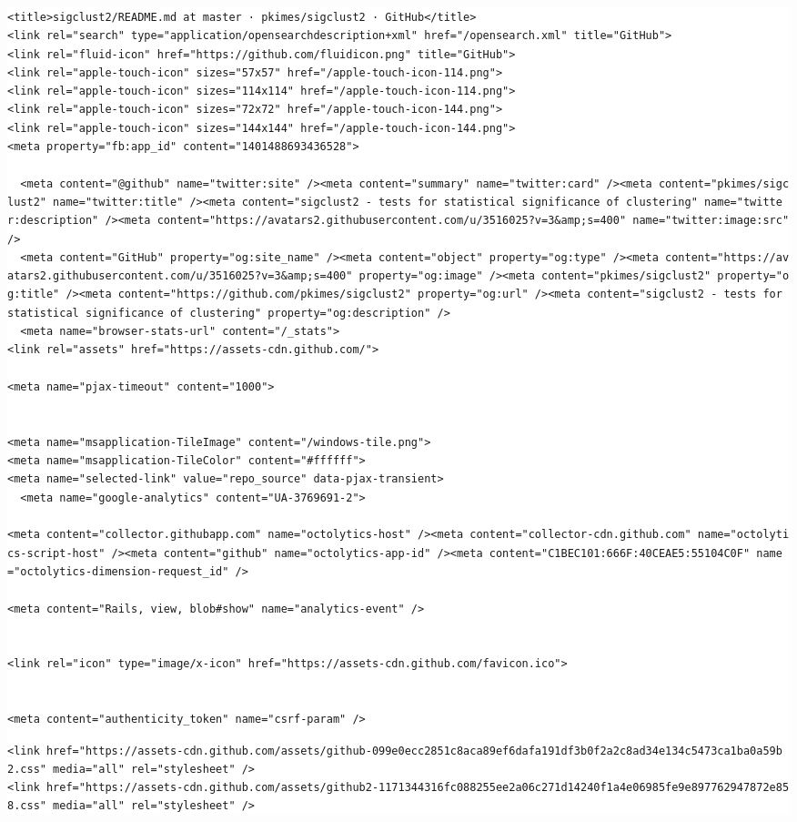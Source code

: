 


<!DOCTYPE html>
<html lang="en" class="">
  <head prefix="og: http://ogp.me/ns# fb: http://ogp.me/ns/fb# object: http://ogp.me/ns/object# article: http://ogp.me/ns/article# profile: http://ogp.me/ns/profile#">
    <meta charset='utf-8'>
    <meta http-equiv="X-UA-Compatible" content="IE=edge">
    <meta http-equiv="Content-Language" content="en">
    
    
    <title>sigclust2/README.md at master · pkimes/sigclust2 · GitHub</title>
    <link rel="search" type="application/opensearchdescription+xml" href="/opensearch.xml" title="GitHub">
    <link rel="fluid-icon" href="https://github.com/fluidicon.png" title="GitHub">
    <link rel="apple-touch-icon" sizes="57x57" href="/apple-touch-icon-114.png">
    <link rel="apple-touch-icon" sizes="114x114" href="/apple-touch-icon-114.png">
    <link rel="apple-touch-icon" sizes="72x72" href="/apple-touch-icon-144.png">
    <link rel="apple-touch-icon" sizes="144x144" href="/apple-touch-icon-144.png">
    <meta property="fb:app_id" content="1401488693436528">

      <meta content="@github" name="twitter:site" /><meta content="summary" name="twitter:card" /><meta content="pkimes/sigclust2" name="twitter:title" /><meta content="sigclust2 - tests for statistical significance of clustering" name="twitter:description" /><meta content="https://avatars2.githubusercontent.com/u/3516025?v=3&amp;s=400" name="twitter:image:src" />
      <meta content="GitHub" property="og:site_name" /><meta content="object" property="og:type" /><meta content="https://avatars2.githubusercontent.com/u/3516025?v=3&amp;s=400" property="og:image" /><meta content="pkimes/sigclust2" property="og:title" /><meta content="https://github.com/pkimes/sigclust2" property="og:url" /><meta content="sigclust2 - tests for statistical significance of clustering" property="og:description" />
      <meta name="browser-stats-url" content="/_stats">
    <link rel="assets" href="https://assets-cdn.github.com/">
    
    <meta name="pjax-timeout" content="1000">
    

    <meta name="msapplication-TileImage" content="/windows-tile.png">
    <meta name="msapplication-TileColor" content="#ffffff">
    <meta name="selected-link" value="repo_source" data-pjax-transient>
      <meta name="google-analytics" content="UA-3769691-2">

    <meta content="collector.githubapp.com" name="octolytics-host" /><meta content="collector-cdn.github.com" name="octolytics-script-host" /><meta content="github" name="octolytics-app-id" /><meta content="C1BEC101:666F:40CEAE5:55104C0F" name="octolytics-dimension-request_id" />
    
    <meta content="Rails, view, blob#show" name="analytics-event" />

    
    <link rel="icon" type="image/x-icon" href="https://assets-cdn.github.com/favicon.ico">


    <meta content="authenticity_token" name="csrf-param" />
<meta content="dTgbwQEFljxwDE2/WfePxK21xVyjG8o6IX7g3IwRQJO7niDE+5k+Xf+oe+2A/Eqn1KPHu+vw7NcueOl7/ZAi8A==" name="csrf-token" />

    <link href="https://assets-cdn.github.com/assets/github-099e0ecc2851c8aca89ef6dafa191df3b0f2a2c8ad34e134c5473ca1ba0a59b2.css" media="all" rel="stylesheet" />
    <link href="https://assets-cdn.github.com/assets/github2-1171344316fc088255ee2a06c271d14240f1a4e06985fe9e897762947872e858.css" media="all" rel="stylesheet" />
    